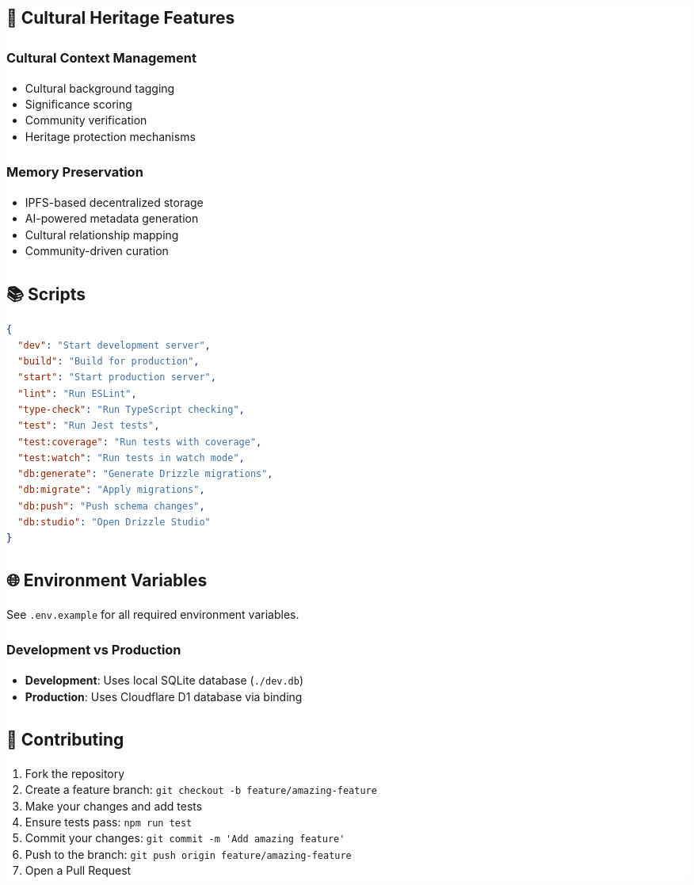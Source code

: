 ## 🎨 Cultural Heritage Features

### Cultural Context Management
- Cultural background tagging
- Significance scoring
- Community verification
- Heritage protection mechanisms

### Memory Preservation
- IPFS-based decentralized storage
- AI-powered metadata generation
- Cultural relationship mapping
- Community-driven curation

## 📚 Scripts

```json
{
  "dev": "Start development server",
  "build": "Build for production",
  "start": "Start production server",
  "lint": "Run ESLint",
  "type-check": "Run TypeScript checking",
  "test": "Run Jest tests",
  "test:coverage": "Run tests with coverage",
  "test:watch": "Run tests in watch mode",
  "db:generate": "Generate Drizzle migrations",
  "db:migrate": "Apply migrations",
  "db:push": "Push schema changes",
  "db:studio": "Open Drizzle Studio"
}
```

## 🌐 Environment Variables

See `.env.example` for all required environment variables.

### Development vs Production

- **Development**: Uses local SQLite database (`./dev.db`)
- **Production**: Uses Cloudflare D1 database via binding

## 🤝 Contributing

1. Fork the repository
2. Create a feature branch: `git checkout -b feature/amazing-feature`
3. Make your changes and add tests
4. Ensure tests pass: `npm run test`
5. Commit your changes: `git commit -m 'Add amazing feature'`
6. Push to the branch: `git push origin feature/amazing-feature`
7. Open a Pull Request
